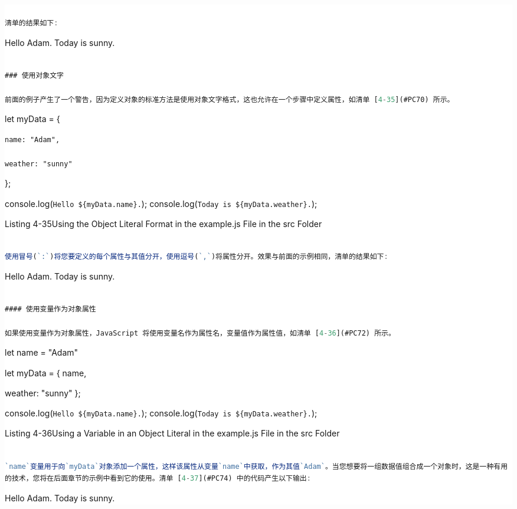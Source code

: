 ```jsx

清单的结果如下:

```
Hello Adam.
Today is sunny.

```jsx

### 使用对象文字

前面的例子产生了一个警告，因为定义对象的标准方法是使用对象文字格式，这也允许在一个步骤中定义属性，如清单 [4-35](#PC70) 所示。

```
let myData = {

    name: "Adam",

    weather: "sunny"

};

console.log(`Hello ${myData.name}.`);
console.log(`Today is ${myData.weather}.`);

Listing 4-35Using the Object Literal Format in the example.js File in the src Folder

```jsx

使用冒号(`:`)将您要定义的每个属性与其值分开，使用逗号(`,`)将属性分开。效果与前面的示例相同，清单的结果如下:

```
Hello Adam.
Today is sunny.

```jsx

#### 使用变量作为对象属性

如果使用变量作为对象属性，JavaScript 将使用变量名作为属性名，变量值作为属性值，如清单 [4-36](#PC72) 所示。

```
let name = "Adam"

let myData = {
  name,

  weather: "sunny"
};

console.log(`Hello ${myData.name}.`);
console.log(`Today is ${myData.weather}.`);

Listing 4-36Using a Variable in an Object Literal in the example.js File in the src Folder

```jsx

`name`变量用于向`myData`对象添加一个属性，这样该属性从变量`name`中获取，作为其值`Adam`。当您想要将一组数据值组合成一个对象时，这是一种有用的技术，您将在后面章节的示例中看到它的使用。清单 [4-37](#PC74) 中的代码产生以下输出:

```
Hello Adam.
Today is sunny.

